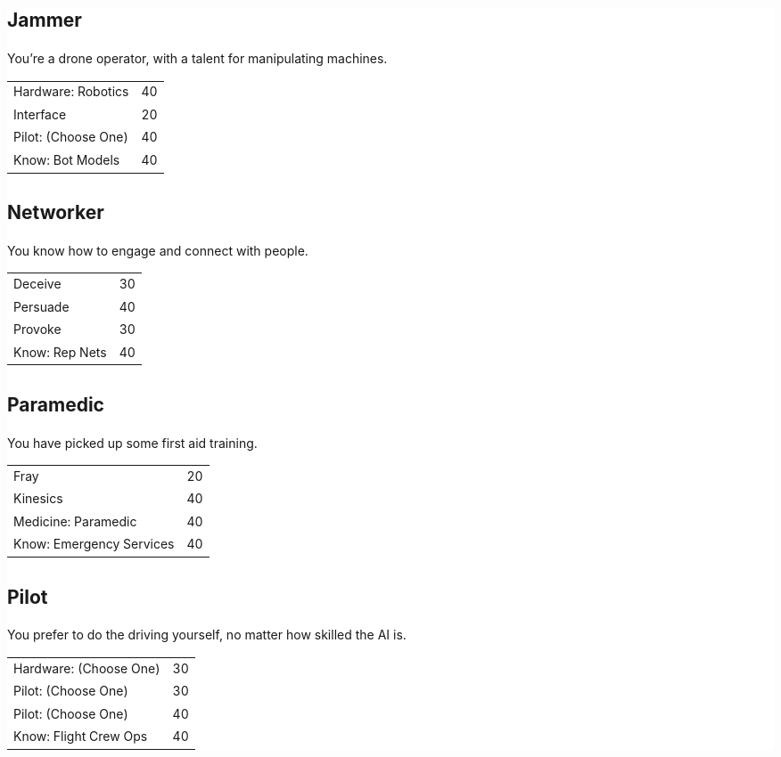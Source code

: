 ## Jammer

You’re a drone operator, with a talent for manipulating machines.



|                                   |      |
| :-------------------------------- | ---: |
| Hardware: Robotics                |   40 |
| Interface                         |   20 |
| Pilot: (Choose One)               |   40 |
| Know: Bot Models |   40 |

## Networker

You know how to engage and connect with people.



|                                 |      |
| :------------------------------ | ---: |
| Deceive                         |   30 |
| Persuade                        |   40 |
| Provoke                         |   30 |
| Know: Rep Nets |   40 |

## Paramedic

You have picked up some first aid training.



|                                           |      |
| :---------------------------------------- | ---: |
| Fray                                      |   20 |
| Kinesics                                  |   40 |
| Medicine: Paramedic                       |   40 |
| Know: Emergency Services |   40 |

## Pilot

You prefer to do the driving yourself, no matter how skilled the AI is.



|                                        |      |
| :------------------------------------- | ---: |
| Hardware: (Choose One)                 |   30 |
| Pilot: (Choose One)                    |   30 |
| Pilot: (Choose One)                    |   40 |
| Know: Flight Crew Ops |   40 |
